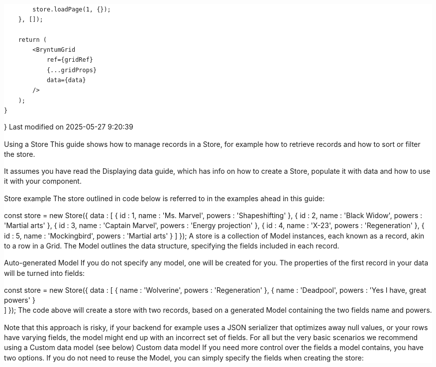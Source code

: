             store.loadPage(1, {});
        }, []);

        return (
            <BryntumGrid
                ref={gridRef}
                {...gridProps}
                data={data}
            />
        );
    }
}
Last modified on 2025-05-27 9:20:39


Using a Store
This guide shows how to manage records in a Store, for example how to retrieve records and how to sort or filter the store.

It assumes you have read the Displaying data guide, which has info on how to create a Store, populate it with data and how to use it with your component.

Store example
The store outlined in code below is referred to in the examples ahead in this guide:

const store = new Store({
    data : [
        { id : 1, name : 'Ms. Marvel', powers : 'Shapeshifting' },
        { id : 2, name : 'Black Widow', powers : 'Martial arts' },
        { id : 3, name : 'Captain Marvel', powers : 'Energy projection' },
        { id : 4, name : 'X-23', powers : 'Regeneration' },
        { id : 5, name : 'Mockingbird', powers : 'Martial arts' }
    ]
});
A store is a collection of Model instances, each known as a record, akin to a row in a Grid. The Model outlines the data structure, specifying the fields included in each record.

Auto-generated Model
If you do not specify any model, one will be created for you. The properties of the first record in your data will be turned into fields:

const store = new Store({
    data : [
        { name : 'Wolverine', powers : 'Regeneration' },
        { name : 'Deadpool', powers : 'Yes I have, great powers' }   
    ]
});
The code above will create a store with two records, based on a generated Model containing the two fields name and powers.

 Note that this approach is risky, if your backend for example uses a JSON serializer that optimizes away null values, or your rows have varying fields, the model might end up with an incorrect set of fields. For all but the very basic scenarios we recommend using a Custom data model (see below)
Custom data model
If you need more control over the fields a model contains, you have two options. If you do not need to reuse the Model, you can simply specify the fields when creating the store:

